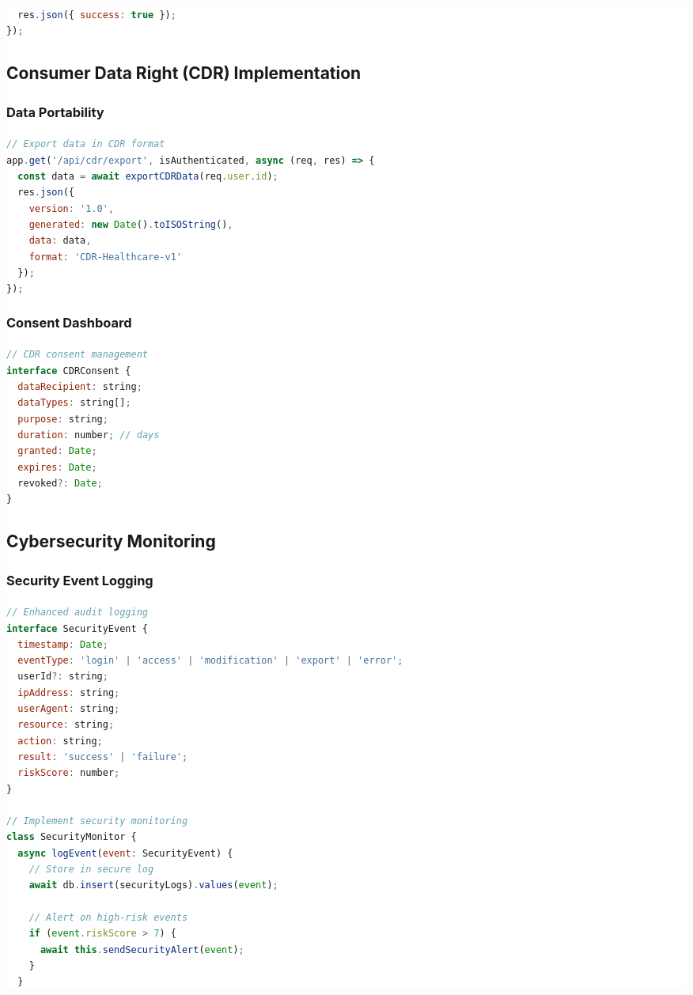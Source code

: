 ```javascript
  res.json({ success: true });
});
```

## Consumer Data Right (CDR) Implementation

### Data Portability
```javascript
// Export data in CDR format
app.get('/api/cdr/export', isAuthenticated, async (req, res) => {
  const data = await exportCDRData(req.user.id);
  res.json({
    version: '1.0',
    generated: new Date().toISOString(),
    data: data,
    format: 'CDR-Healthcare-v1'
  });
});
```

### Consent Dashboard
```javascript
// CDR consent management
interface CDRConsent {
  dataRecipient: string;
  dataTypes: string[];
  purpose: string;
  duration: number; // days
  granted: Date;
  expires: Date;
  revoked?: Date;
}
```

## Cybersecurity Monitoring

### Security Event Logging
```javascript
// Enhanced audit logging
interface SecurityEvent {
  timestamp: Date;
  eventType: 'login' | 'access' | 'modification' | 'export' | 'error';
  userId?: string;
  ipAddress: string;
  userAgent: string;
  resource: string;
  action: string;
  result: 'success' | 'failure';
  riskScore: number;
}

// Implement security monitoring
class SecurityMonitor {
  async logEvent(event: SecurityEvent) {
    // Store in secure log
    await db.insert(securityLogs).values(event);
    
    // Alert on high-risk events
    if (event.riskScore > 7) {
      await this.sendSecurityAlert(event);
    }
  }
```